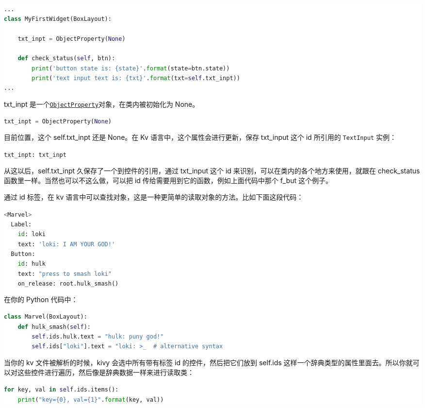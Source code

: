 ```Python
...
class MyFirstWidget(BoxLayout):

    txt_inpt = ObjectProperty(None)

    def check_status(self, btn):
        print('button state is: {state}'.format(state=btn.state))
        print('text input text is: {txt}'.format(txt=self.txt_inpt))
...
```

txt_inpt 是一个[`ObjectProperty`](https://kivy.org/docs/api-kivy.properties.html#kivy.properties.ObjectProperty "kivy.properties.ObjectProperty")对象，在类内被初始化为 None。

```Python
txt_inpt = ObjectProperty(None)
```


目前位置，这个 self.txt_inpt 还是 None。在 Kv 语言中，这个属性会进行更新，保存 txt_input 这个 id 所引用的 `TextInput` 实例：


```Python
txt_inpt: txt_inpt
```

从这以后，self.txt_inpt 久保存了一个到控件的引用，通过 txt_input 这个 id 来识别，可以在类内的各个地方来使用，就跟在 check_status 函数里一样。当然也可以不这么做，可以把 id 传给需要用到它的函数，例如上面代码中那个 f_but 这个例子。

通过 id 标签，在 kv 语言中可以查找对象，这是一种更简单的读取对象的方法。比如下面这段代码：


```Python
<Marvel>
  Label:
    id: loki
    text: 'loki: I AM YOUR GOD!'
  Button:
    id: hulk
    text: "press to smash loki"
    on_release: root.hulk_smash()
```


在你的 Python 代码中：
```Python
class Marvel(BoxLayout):
    def hulk_smash(self):
        self.ids.hulk.text = "hulk: puny god!"
        self.ids["loki"].text = "loki: >_  # alternative syntax
```

当你的 kv 文件被解析的时候，kivy 会选中所有带有标签 id 的控件，然后把它们放到 self.ids 这样一个辞典类型的属性里面去。所以你就可以对这些控件进行遍历，然后像是辞典数据一样来进行读取类：


```Python
for key, val in self.ids.items():
    print("key={0}, val={1}".format(key, val))
```
